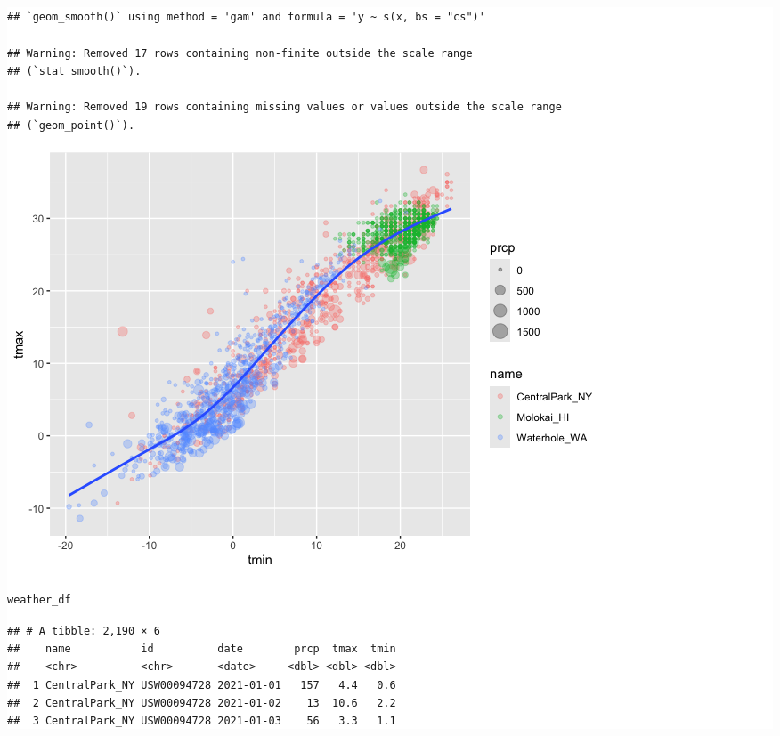     ## `geom_smooth()` using method = 'gam' and formula = 'y ~ s(x, bs = "cs")'

    ## Warning: Removed 17 rows containing non-finite outside the scale range
    ## (`stat_smooth()`).

    ## Warning: Removed 19 rows containing missing values or values outside the scale range
    ## (`geom_point()`).

![](Plotting_files/figure-gfm/unnamed-chunk-7-1.png)

``` r
weather_df
```

    ## # A tibble: 2,190 × 6
    ##    name           id          date        prcp  tmax  tmin
    ##    <chr>          <chr>       <date>     <dbl> <dbl> <dbl>
    ##  1 CentralPark_NY USW00094728 2021-01-01   157   4.4   0.6
    ##  2 CentralPark_NY USW00094728 2021-01-02    13  10.6   2.2
    ##  3 CentralPark_NY USW00094728 2021-01-03    56   3.3   1.1